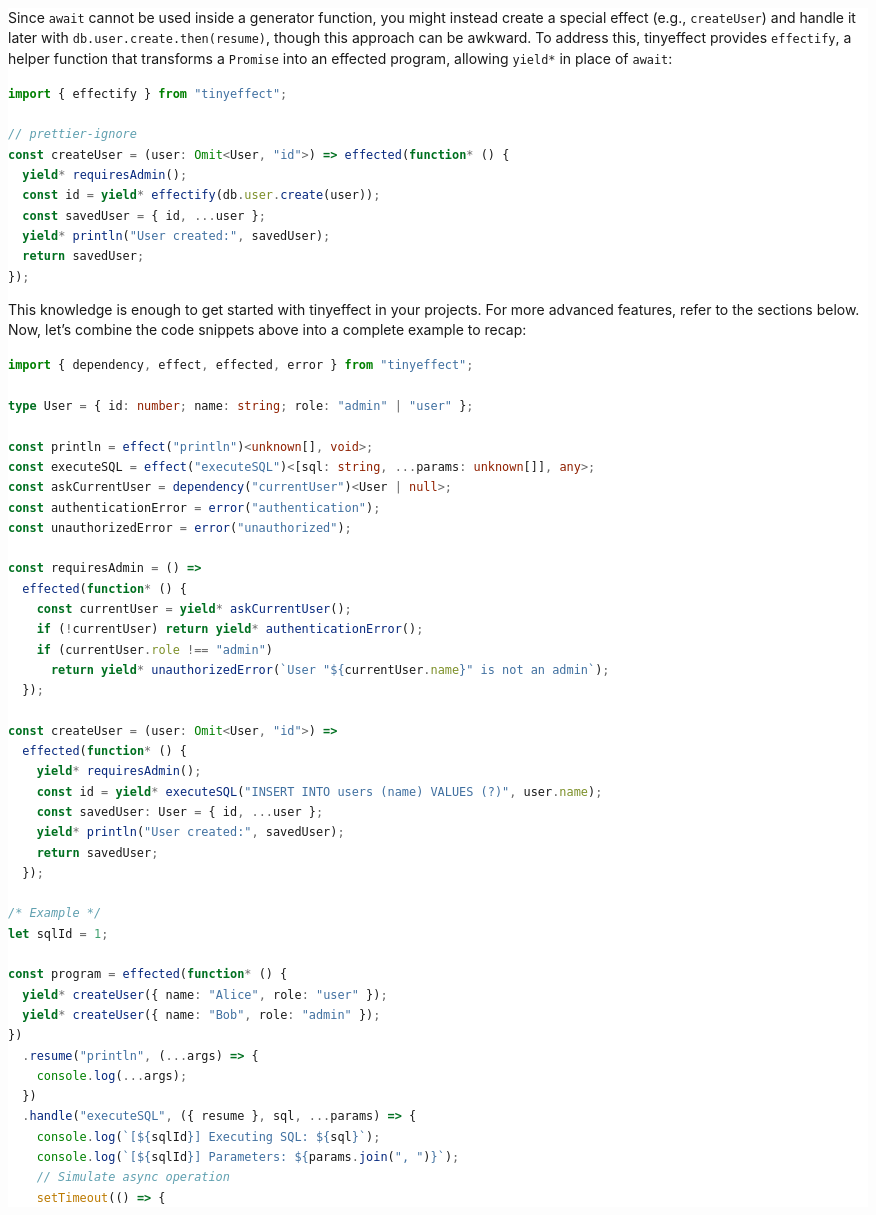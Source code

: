 Since `await` cannot be used inside a generator function, you might instead create a special effect (e.g., `createUser`) and handle it later with `db.user.create.then(resume)`, though this approach can be awkward. To address this, tinyeffect provides `effectify`, a helper function that transforms a `Promise` into an effected program, allowing `yield*` in place of `await`:

```typescript
import { effectify } from "tinyeffect";

// prettier-ignore
const createUser = (user: Omit<User, "id">) => effected(function* () {
  yield* requiresAdmin();
  const id = yield* effectify(db.user.create(user));
  const savedUser = { id, ...user };
  yield* println("User created:", savedUser);
  return savedUser;
});
```

This knowledge is enough to get started with tinyeffect in your projects. For more advanced features, refer to the sections below. Now, let’s combine the code snippets above into a complete example to recap:

```typescript
import { dependency, effect, effected, error } from "tinyeffect";

type User = { id: number; name: string; role: "admin" | "user" };

const println = effect("println")<unknown[], void>;
const executeSQL = effect("executeSQL")<[sql: string, ...params: unknown[]], any>;
const askCurrentUser = dependency("currentUser")<User | null>;
const authenticationError = error("authentication");
const unauthorizedError = error("unauthorized");

const requiresAdmin = () =>
  effected(function* () {
    const currentUser = yield* askCurrentUser();
    if (!currentUser) return yield* authenticationError();
    if (currentUser.role !== "admin")
      return yield* unauthorizedError(`User "${currentUser.name}" is not an admin`);
  });

const createUser = (user: Omit<User, "id">) =>
  effected(function* () {
    yield* requiresAdmin();
    const id = yield* executeSQL("INSERT INTO users (name) VALUES (?)", user.name);
    const savedUser: User = { id, ...user };
    yield* println("User created:", savedUser);
    return savedUser;
  });

/* Example */
let sqlId = 1;

const program = effected(function* () {
  yield* createUser({ name: "Alice", role: "user" });
  yield* createUser({ name: "Bob", role: "admin" });
})
  .resume("println", (...args) => {
    console.log(...args);
  })
  .handle("executeSQL", ({ resume }, sql, ...params) => {
    console.log(`[${sqlId}] Executing SQL: ${sql}`);
    console.log(`[${sqlId}] Parameters: ${params.join(", ")}`);
    // Simulate async operation
    setTimeout(() => {
```
